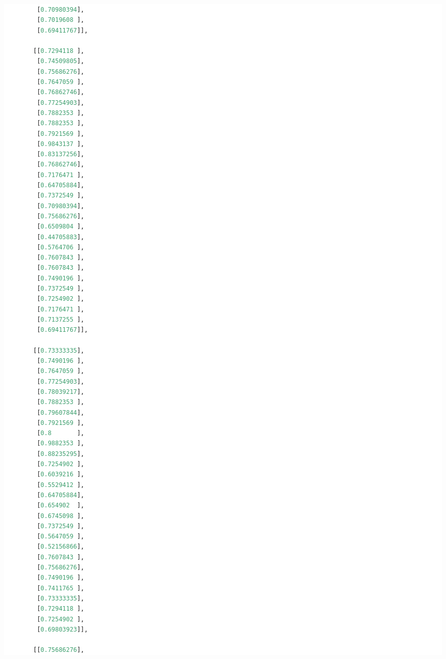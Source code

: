 ```python
         [0.70980394],
         [0.7019608 ],
         [0.69411767]],

        [[0.7294118 ],
         [0.74509805],
         [0.75686276],
         [0.7647059 ],
         [0.76862746],
         [0.77254903],
         [0.7882353 ],
         [0.7882353 ],
         [0.7921569 ],
         [0.9843137 ],
         [0.83137256],
         [0.76862746],
         [0.7176471 ],
         [0.64705884],
         [0.7372549 ],
         [0.70980394],
         [0.75686276],
         [0.6509804 ],
         [0.44705883],
         [0.5764706 ],
         [0.7607843 ],
         [0.7607843 ],
         [0.7490196 ],
         [0.7372549 ],
         [0.7254902 ],
         [0.7176471 ],
         [0.7137255 ],
         [0.69411767]],

        [[0.73333335],
         [0.7490196 ],
         [0.7647059 ],
         [0.77254903],
         [0.78039217],
         [0.7882353 ],
         [0.79607844],
         [0.7921569 ],
         [0.8       ],
         [0.9882353 ],
         [0.88235295],
         [0.7254902 ],
         [0.6039216 ],
         [0.5529412 ],
         [0.64705884],
         [0.654902  ],
         [0.6745098 ],
         [0.7372549 ],
         [0.5647059 ],
         [0.52156866],
         [0.7607843 ],
         [0.75686276],
         [0.7490196 ],
         [0.7411765 ],
         [0.73333335],
         [0.7294118 ],
         [0.7254902 ],
         [0.69803923]],

        [[0.75686276],
```